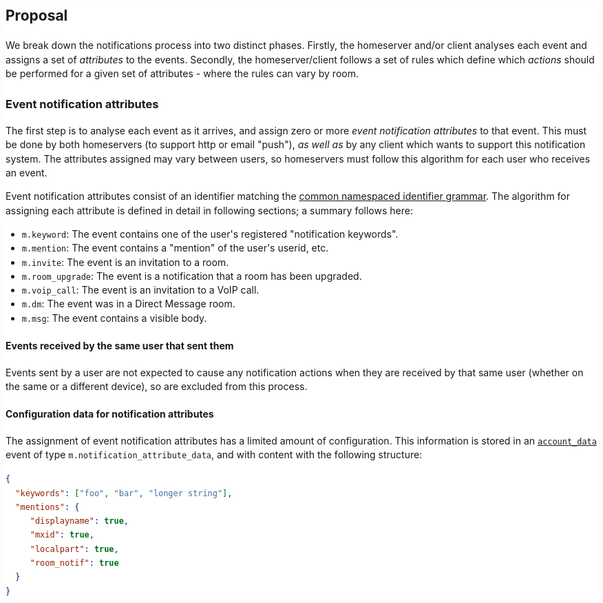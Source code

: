 ## Proposal

We break down the notifications process into two distinct phases. Firstly, the
homeserver and/or client analyses each event and assigns a set of _attributes_
to the events. Secondly, the homeserver/client follows a set of rules which
define which _actions_ should be performed for a given set of attributes -
where the rules can vary by room.

### Event notification attributes

The first step is to analyse each event as it arrives, and assign zero or more
*event notification attributes* to that event. This must be done by both
homeservers (to support http or email "push"), *as well as* by any client which
wants to support this notification system. The attributes assigned may vary
between users, so homeservers must follow this algorithm for each user who
receives an event.

Event notification attributes consist of an identifier matching the [common
namespaced identifier grammar](https://github.com/matrix-org/matrix-doc/pull/2758).
The algorithm for assigning each attribute is defined in detail in following
sections; a summary follows here:

 * `m.keyword`: The event contains one of the user's registered "notification
   keywords".
 * `m.mention`: The event contains a "mention" of the user's userid, etc.
 * `m.invite`: The event is an invitation to a room.
 * `m.room_upgrade`: The event is a notification that a room has been upgraded.
 * `m.voip_call`: The event is an invitation to a VoIP call.
 * `m.dm`: The event was in a Direct Message room.
 * `m.msg`: The event contains a visible body.

#### Events received by the same user that sent them

Events sent by a user are not expected to cause any notification actions when
they are received by that same user (whether on the same or a different
device), so are excluded from this process.

#### Configuration data for notification attributes

The assignment of event notification attributes has a limited amount of
configuration. This information is stored in an
[`account_data`](https://matrix.org/docs/spec/client_server/r0.6.1#id125) event
of type `m.notification_attribute_data`, and with content with the following
structure:

```json
{
  "keywords": ["foo", "bar", "longer string"],
  "mentions": {
     "displayname": true,
     "mxid": true,
     "localpart": true,
     "room_notif": true
  }
}
```
